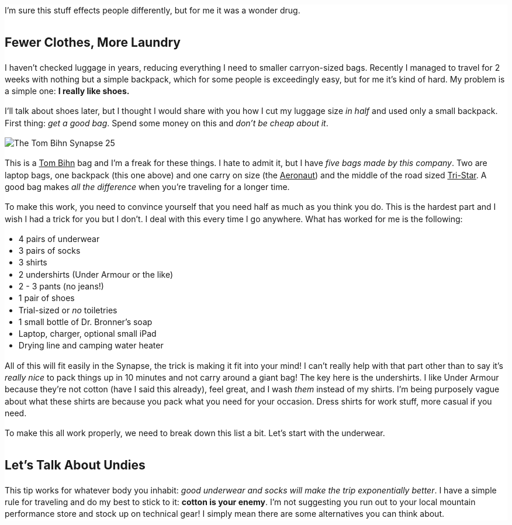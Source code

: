 I’m sure this stuff effects people differently, but for me it was a wonder drug.

## **Fewer Clothes, More Laundry**

I haven’t checked luggage in years, reducing everything I need to smaller carryon-sized bags. Recently I managed to travel for 2 weeks with nothing but a simple backpack, which for some people is exceedingly easy, but for me it’s kind of hard. My problem is a simple one: **I really like shoes.**

I’ll talk about shoes later, but I thought I would share with you how I cut my luggage size *in half* and used only a small backpack.
First thing: *get a good bag*. Spend some money on this and *don’t be cheap about it*.

![The Tom Bihn Synapse 25](https://paper-attachments.dropbox.com/s_4090E8044833D63E1F3FCD590A698B89E2924C07F711E3504C1D3C480CDFB3D1_1629303398533_screenshot_56.jpg)


This is a [Tom Bihn](https://www.tombihn.com/) bag and I’m a freak for these things. I hate to admit it, but I have *five bags made by this company*. Two are laptop bags, one backpack (this one above) and one carry on size (the [Aeronaut](https://www.tombihn.com/products/aeronaut-45?variant=34039227783)) and the middle of the road sized [Tri-Star](https://www.tombihn.com/collections/travel-backpacks/products/tri-star?variant=41947923719). A good bag makes *all the difference* when you’re traveling for a longer time.

To make this work, you need to convince yourself that you need half as much as you think you do. This is the hardest part and I wish I had a trick for you but I don’t. I deal with this every time I go anywhere.
What has worked for me is the following:

- 4 pairs of underwear
- 3 pairs of socks
- 3 shirts
- 2 undershirts (Under Armour or the like)
- 2 - 3 pants (no jeans!)
- 1 pair of shoes
- Trial-sized or *no* toiletries
- 1 small bottle of Dr. Bronner’s soap
- Laptop, charger, optional small iPad
- Drying line and camping water heater

All of this will fit easily in the Synapse, the trick is making it fit into your mind! I can’t really help with that part other than to say it’s *really nice* to pack things up in 10 minutes and not carry around a giant bag!
The key here is the undershirts. I like Under Armour because they’re not cotton (have I said this already), feel great, and I wash *them* instead of my shirts. I’m being purposely vague about what these shirts are because you pack what you need for your occasion. Dress shirts for work stuff, more casual if you need.

To make this all work properly, we need to break down this list a bit. Let’s start with the underwear.

## **Let’s Talk About Undies**

This tip works for whatever body you inhabit: *good underwear and socks will make the trip exponentially better*. I have a simple rule for traveling and do my best to stick to it: **cotton is your enemy**. I’m not suggesting you run out to your local mountain performance store and stock up on technical gear! I simply mean there are some alternatives you can think about.
